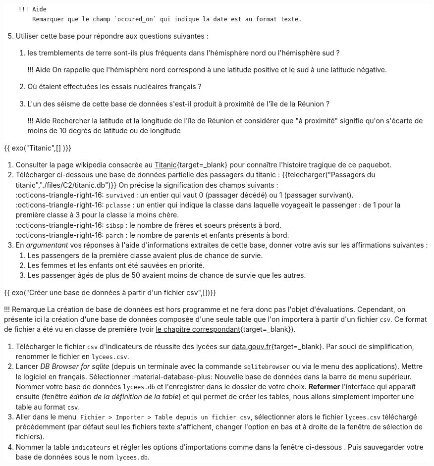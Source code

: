         !!! Aide 
            Remarquer que le champ `occured_on` qui indique la date est au format texte.

    
5. Utiliser cette base pour répondre aux questions suivantes :
    1. les tremblements de terre sont-ils plus fréquents dans l'hémisphère nord ou l'hémisphère sud ?
    
        !!! Aide
             On rappelle que l'hémisphère nord correspond à une latitude positive et le sud à une latitude négative.

    2. Où étaient effectuées les essais nucléaires français ?
    3. L'un des séisme de cette base de données s'est-il produit à proximité de l'île de la Réunion ?
        
        !!! Aide
             Rechercher la latitude et la longitude de l'île de Réunion et considérer que "à proximité" signifie qu'on s'écarte de moins de 10 degrés de latitude ou de longitude

{{ exo("Titanic",[] )}}

1. Consulter la page wikipedia consacrée au [Titanic](https://fr.wikipedia.org/wiki/Titanic){target=_blank} pour connaître l'histoire tragique de ce paquebot.
2. Télécharger ci-dessous une base de données partielle des passagers du titanic :
{{telecharger("Passagers du titanic","./files/C2/titanic.db")}}
On précise la signification des champs suivants : <br>
 :octicons-triangle-right-16: `survived` : un entier qui vaut 0 (passager décédé) ou 1 (passager survivant). <br>
:octicons-triangle-right-16: `pclasse` : un entier qui indique la classe dans laquelle voyageait le passenger : de 1 pour la première classe à 3 pour la classe la moins chère.<br>
:octicons-triangle-right-16: `sibsp` : le nombre de frères et soeurs présents à bord.<br>
:octicons-triangle-right-16: `parch` : le nombre de parents et enfants présents à bord.<br>
3. En *argumentant* vos réponses à l'aide d'informations extraites de cette base, donner votre avis sur les affirmations suivantes :
    1. Les passengers de la première classe avaient plus de chance de survie.
    2. Les femmes et les enfants ont été sauvées en priorité.
    3. Les passenger âgés de plus de 50 avaient moins de chance de survie que les autres.

{{ exo("Créer une base de données à partir d'un fichier csv",[])}}

!!! Remarque
    La création de base de données est hors programme et ne fera donc pas l'objet d'évaluations. Cependant, on présente ici la création d'une base de données composée d'une seule table que l'on importera à partir d'un fichier `csv`. Ce format de fichier a été vu en classe de première (voir [le chapitre correspondant](https://fabricenativel.github.io/NSIPremiere/donneestable/){target=_blank}).

1. Télécharger le fichier `csv` d'indicateurs de réussite des lycées sur [data.gouv.fr](https://www.data.gouv.fr/en/datasets/indicateurs-de-valeur-ajoutee-des-lycees-denseignement-general-et-technologique/){target=_blank}. Par souci de simplification, renommer le fichier en `lycees.csv`.
2. Lancer *DB Browser for sqlite* (depuis un terminale avec la commande `sqlitebrowser` ou via le menu des applications). Mettre le logiciel en français. Sélectionner <span class='encadre'>:material-database-plus: Nouvelle base de données</span> dans la barre de menu supérieur. Nommer votre base de données `lycees.db` et l'enregistrer dans le dossier de votre choix. **Refermer** l'interface qui apparaît ensuite (fenêtre *édition de la définition de la table*) et qui permet de créer les tables, nous allons simplement importer une table au format `csv`.
3. Aller dans le menu  `Fichier > Importer > Table depuis un fichier csv`, sélectionner alors le fichier `lycees.csv` téléchargé précédemment (par défaut seul les fichiers texte s'affichent, changer l'option en bas et à droite de la fenêtre de sélection de fichiers).
4. Nommer la table `indicateurs` et régler les options d'importations comme dans la fenêtre ci-dessous . Puis sauvegarder votre base de données sous le nom `lycees.db`.